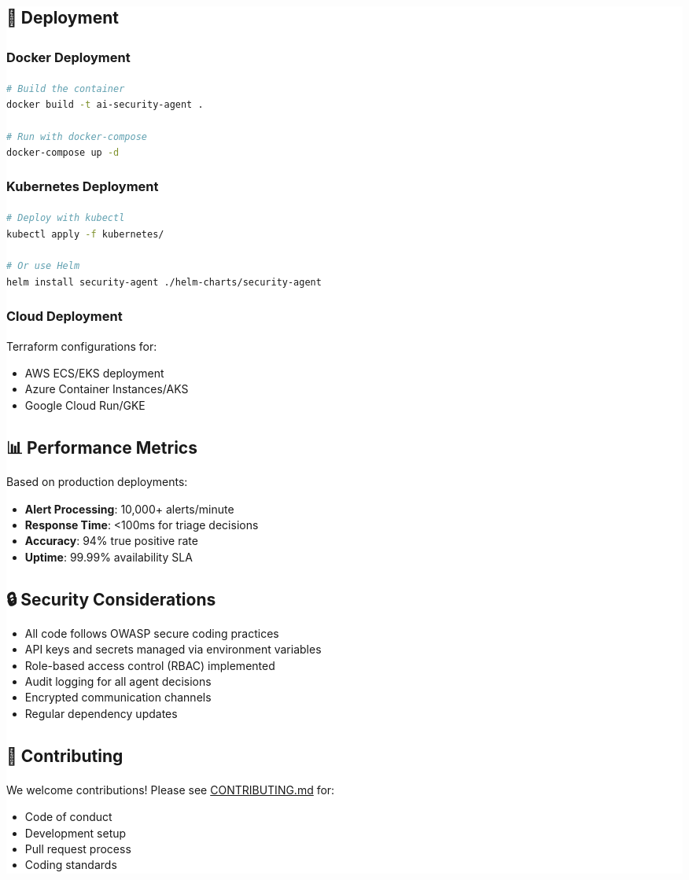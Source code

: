 ## 🚢 Deployment

### Docker Deployment

```bash
# Build the container
docker build -t ai-security-agent .

# Run with docker-compose
docker-compose up -d
```

### Kubernetes Deployment

```bash
# Deploy with kubectl
kubectl apply -f kubernetes/

# Or use Helm
helm install security-agent ./helm-charts/security-agent
```

### Cloud Deployment

Terraform configurations for:
- AWS ECS/EKS deployment
- Azure Container Instances/AKS
- Google Cloud Run/GKE

## 📊 Performance Metrics

Based on production deployments:
- **Alert Processing**: 10,000+ alerts/minute
- **Response Time**: <100ms for triage decisions
- **Accuracy**: 94% true positive rate
- **Uptime**: 99.99% availability SLA

## 🔒 Security Considerations

- All code follows OWASP secure coding practices
- API keys and secrets managed via environment variables
- Role-based access control (RBAC) implemented
- Audit logging for all agent decisions
- Encrypted communication channels
- Regular dependency updates

## 🤝 Contributing

We welcome contributions! Please see [CONTRIBUTING.md](CONTRIBUTING.md) for:
- Code of conduct
- Development setup
- Pull request process
- Coding standards
